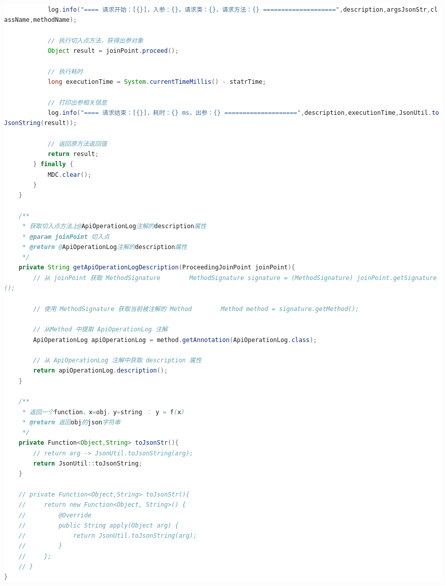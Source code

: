 ```java
            log.info("==== 请求开始：[{}]，入参：{}，请求类：{}，请求方法：{} ====================",description,argsJsonStr,className,methodName);  
              
            // 执行切入点方法，获得出参对象  
            Object result = joinPoint.proceed();  
              
            // 执行耗时  
            long executionTime = System.currentTimeMillis() - statrTime;  
              
            // 打印出参相关信息  
            log.info("==== 请求结束：[{}]，耗时：{} ms，出参：{} ====================",description,executionTime,JsonUtil.toJsonString(result));  
              
            // 返回原方法返回值  
            return result;  
        } finally {  
            MDC.clear();  
        }  
    }  
  
    /**  
     * 获取切入点方法上@ApiOperationLog注解的description属性  
     * @param joinPoint 切入点  
     * @return @ApiOperationLog注解的description属性  
     */  
    private String getApiOperationLogDescription(ProceedingJoinPoint joinPoint){  
        // 从 joinPoint 获取 MethodSignature        MethodSignature signature = (MethodSignature) joinPoint.getSignature();  
  
        // 使用 MethodSignature 获取当前被注解的 Method        Method method = signature.getMethod();  
  
        // 从Method 中提取 ApiOperationLog 注解  
        ApiOperationLog apiOperationLog = method.getAnnotation(ApiOperationLog.class);  
  
        // 从 ApiOperationLog 注解中获取 description 属性  
        return apiOperationLog.description();  
    }  
  
    /**  
     * 返回一个function，x=obj，y=string ： y = f(x)  
     * @return 返回obj的json字符串  
     */  
    private Function<Object,String> toJsonStr(){  
        // return arg -> JsonUtil.toJsonString(arg);  
        return JsonUtil::toJsonString;  
    }  
  
    // private Function<Object,String> toJsonStr(){  
    //     return new Function<Object, String>() {    
    //         @Override    
    //         public String apply(Object arg) {    
    //             return JsonUtil.toJsonString(arg);    
    //         }    
    //     };    
    // }
}
```
